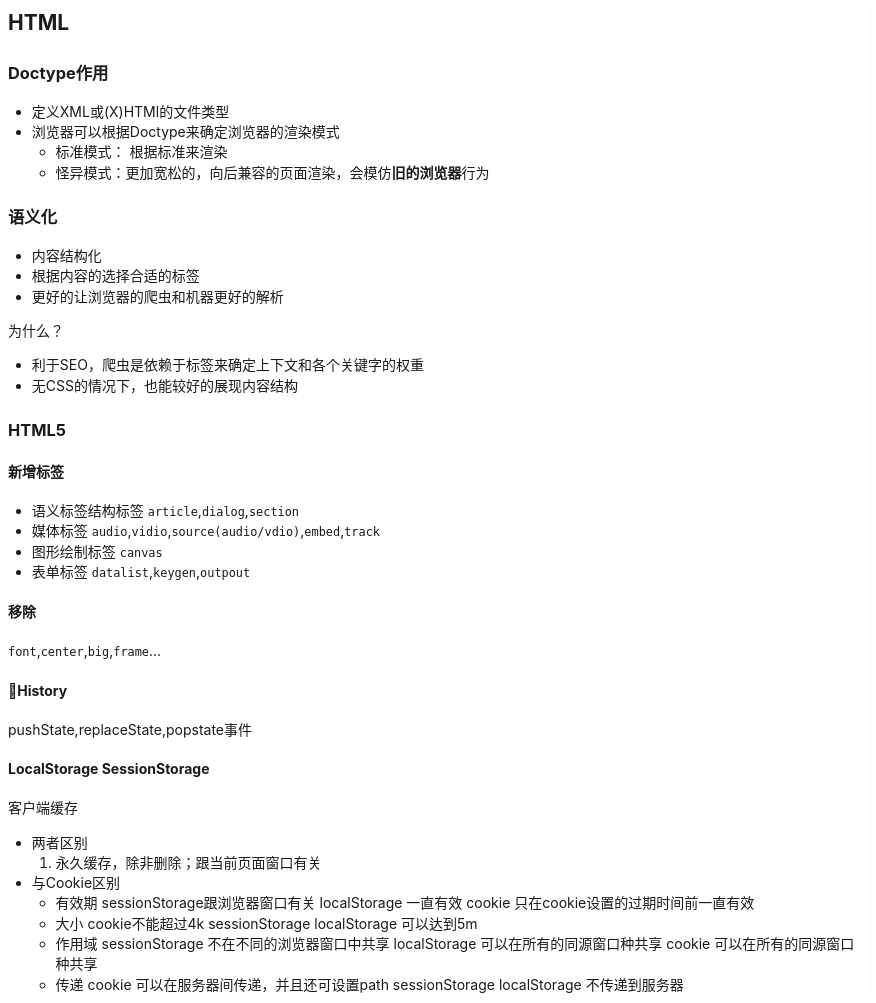 ## HTML

### Doctype作用
- 定义XML或(X)HTMl的文件类型
- 浏览器可以根据Doctype来确定浏览器的渲染模式
    - 标准模式： 根据标准来渲染
    - 怪异模式：更加宽松的，向后兼容的页面渲染，会模仿**旧的浏览器**行为

### 语义化
- 内容结构化
- 根据内容的选择合适的标签
- 更好的让浏览器的爬虫和机器更好的解析 

为什么？
- 利于SEO，爬虫是依赖于标签来确定上下文和各个关键字的权重
- 无CSS的情况下，也能较好的展现内容结构

### HTML5

#### 新增标签
- 语义标签结构标签
`article`,`dialog`,`section`
- 媒体标签
`audio`,`vidio`,`source(audio/vdio)`,`embed`,`track`
- 图形绘制标签
`canvas`
- 表单标签
`datalist`,`keygen`,`outpout`

#### 移除
`font`,`center`,`big`,`frame`...

#### History
pushState,replaceState,popstate事件

#### LocalStorage SessionStorage
客户端缓存

- 两者区别
    1. 永久缓存，除非删除；跟当前页面窗口有关
- 与Cookie区别
    - 有效期
        sessionStorage跟浏览器窗口有关
        localStorage 一直有效
        cookie 只在cookie设置的过期时间前一直有效
    - 大小
        cookie不能超过4k
        sessionStorage localStorage 可以达到5m
    - 作用域
        sessionStorage 不在不同的浏览器窗口中共享
        localStorage 可以在所有的同源窗口种共享
        cookie 可以在所有的同源窗口种共享
    - 传递
        cookie 可以在服务器间传递，并且还可设置path
        sessionStorage localStorage 不传递到服务器
